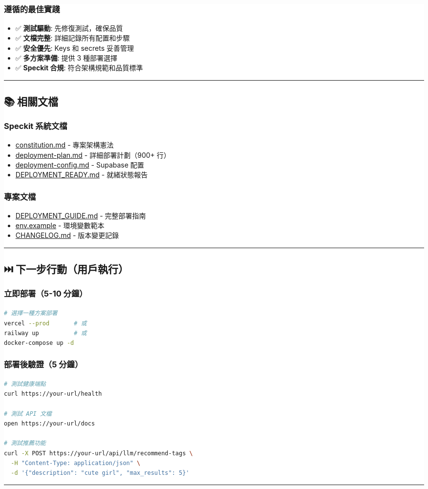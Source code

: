 ### 遵循的最佳實踐

- ✅ **測試驅動**: 先修復測試，確保品質
- ✅ **文檔完整**: 詳細記錄所有配置和步驟
- ✅ **安全優先**: Keys 和 secrets 妥善管理
- ✅ **多方案準備**: 提供 3 種部署選擇
- ✅ **Speckit 合規**: 符合架構規範和品質標準

---

## 📚 相關文檔

### Speckit 系統文檔
- [constitution.md](constitution.md) - 專案架構憲法
- [deployment-plan.md](deployment-plan.md) - 詳細部署計劃（900+ 行）
- [deployment-config.md](deployment-config.md) - Supabase 配置
- [DEPLOYMENT_READY.md](DEPLOYMENT_READY.md) - 就緒狀態報告

### 專案文檔
- [DEPLOYMENT_GUIDE.md](../DEPLOYMENT_GUIDE.md) - 完整部署指南
- [env.example](../env.example) - 環境變數範本
- [CHANGELOG.md](../CHANGELOG.md) - 版本變更記錄

---

## ⏭️ 下一步行動（用戶執行）

### 立即部署（5-10 分鐘）

```bash
# 選擇一種方案部署
vercel --prod       # 或
railway up          # 或
docker-compose up -d
```

### 部署後驗證（5 分鐘）

```bash
# 測試健康端點
curl https://your-url/health

# 測試 API 文檔
open https://your-url/docs

# 測試推薦功能
curl -X POST https://your-url/api/llm/recommend-tags \
  -H "Content-Type: application/json" \
  -d '{"description": "cute girl", "max_results": 5}'
```

---